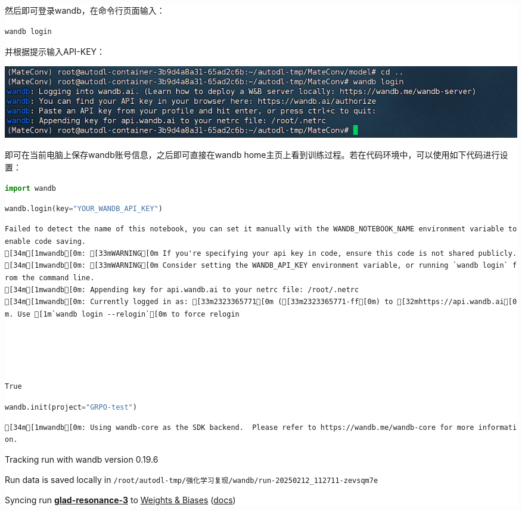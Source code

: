 然后即可登录wandb，在命令行页面输入：

```bash
wandb login
```

并根据提示输入API-KEY：

![](images/466b721d-9efd-4c54-b069-260bfe0f70f6.png)

即可在当前电脑上保存wandb账号信息，之后即可直接在wandb home主页上看到训练过程。若在代码环境中，可以使用如下代码进行设置：

```python
import wandb
```

```python
wandb.login(key="YOUR_WANDB_API_KEY")
```

```plaintext
Failed to detect the name of this notebook, you can set it manually with the WANDB_NOTEBOOK_NAME environment variable to enable code saving.
[34m[1mwandb[0m: [33mWARNING[0m If you're specifying your api key in code, ensure this code is not shared publicly.
[34m[1mwandb[0m: [33mWARNING[0m Consider setting the WANDB_API_KEY environment variable, or running `wandb login` from the command line.
[34m[1mwandb[0m: Appending key for api.wandb.ai to your netrc file: /root/.netrc
[34m[1mwandb[0m: Currently logged in as: [33m2323365771[0m ([33m2323365771-ff[0m) to [32mhttps://api.wandb.ai[0m. Use [1m`wandb login --relogin`[0m to force relogin





True
```

```python
wandb.init(project="GRPO-test")
```

```plaintext
[34m[1mwandb[0m: Using wandb-core as the SDK backend.  Please refer to https://wandb.me/wandb-core for more information.
```

Tracking run with wandb version 0.19.6

Run data is saved locally in `/root/autodl-tmp/强化学习复现/wandb/run-20250212_112711-zevsqm7e`

Syncing run [**glad-resonance-3**](https://wandb.ai/2323365771-ff/GRPO-test/runs/zevsqm7e) to [Weights & Biases](https://wandb.ai/2323365771-ff/GRPO-test) ([docs](https://wandb.me/developer-guide))
